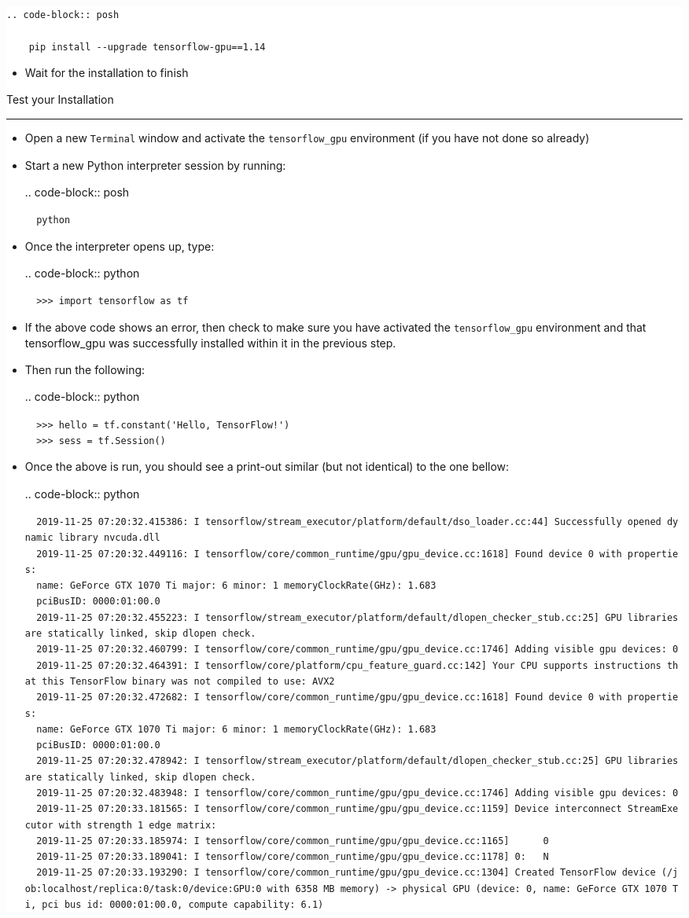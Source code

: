     .. code-block:: posh

        pip install --upgrade tensorflow-gpu==1.14

- Wait for the installation to finish

Test your Installation
**********************
- Open a new `Terminal` window and activate the `tensorflow_gpu` environment (if you have not done so already)
- Start a new Python interpreter session by running:

    .. code-block:: posh

        python

- Once the interpreter opens up, type:

    .. code-block:: python

        >>> import tensorflow as tf

- If the above code shows an error, then check to make sure you have activated the `tensorflow_gpu` environment and that tensorflow_gpu was successfully installed within it in the previous step.
- Then run the following:

    .. code-block:: python

        >>> hello = tf.constant('Hello, TensorFlow!')
        >>> sess = tf.Session()
- Once the above is run, you should see a print-out similar (but not identical) to the one bellow:

    .. code-block:: python

        2019-11-25 07:20:32.415386: I tensorflow/stream_executor/platform/default/dso_loader.cc:44] Successfully opened dynamic library nvcuda.dll
        2019-11-25 07:20:32.449116: I tensorflow/core/common_runtime/gpu/gpu_device.cc:1618] Found device 0 with properties:
        name: GeForce GTX 1070 Ti major: 6 minor: 1 memoryClockRate(GHz): 1.683
        pciBusID: 0000:01:00.0
        2019-11-25 07:20:32.455223: I tensorflow/stream_executor/platform/default/dlopen_checker_stub.cc:25] GPU libraries are statically linked, skip dlopen check.
        2019-11-25 07:20:32.460799: I tensorflow/core/common_runtime/gpu/gpu_device.cc:1746] Adding visible gpu devices: 0
        2019-11-25 07:20:32.464391: I tensorflow/core/platform/cpu_feature_guard.cc:142] Your CPU supports instructions that this TensorFlow binary was not compiled to use: AVX2
        2019-11-25 07:20:32.472682: I tensorflow/core/common_runtime/gpu/gpu_device.cc:1618] Found device 0 with properties:
        name: GeForce GTX 1070 Ti major: 6 minor: 1 memoryClockRate(GHz): 1.683
        pciBusID: 0000:01:00.0
        2019-11-25 07:20:32.478942: I tensorflow/stream_executor/platform/default/dlopen_checker_stub.cc:25] GPU libraries are statically linked, skip dlopen check.
        2019-11-25 07:20:32.483948: I tensorflow/core/common_runtime/gpu/gpu_device.cc:1746] Adding visible gpu devices: 0
        2019-11-25 07:20:33.181565: I tensorflow/core/common_runtime/gpu/gpu_device.cc:1159] Device interconnect StreamExecutor with strength 1 edge matrix:
        2019-11-25 07:20:33.185974: I tensorflow/core/common_runtime/gpu/gpu_device.cc:1165]      0
        2019-11-25 07:20:33.189041: I tensorflow/core/common_runtime/gpu/gpu_device.cc:1178] 0:   N
        2019-11-25 07:20:33.193290: I tensorflow/core/common_runtime/gpu/gpu_device.cc:1304] Created TensorFlow device (/job:localhost/replica:0/task:0/device:GPU:0 with 6358 MB memory) -> physical GPU (device: 0, name: GeForce GTX 1070 Ti, pci bus id: 0000:01:00.0, compute capability: 6.1)
